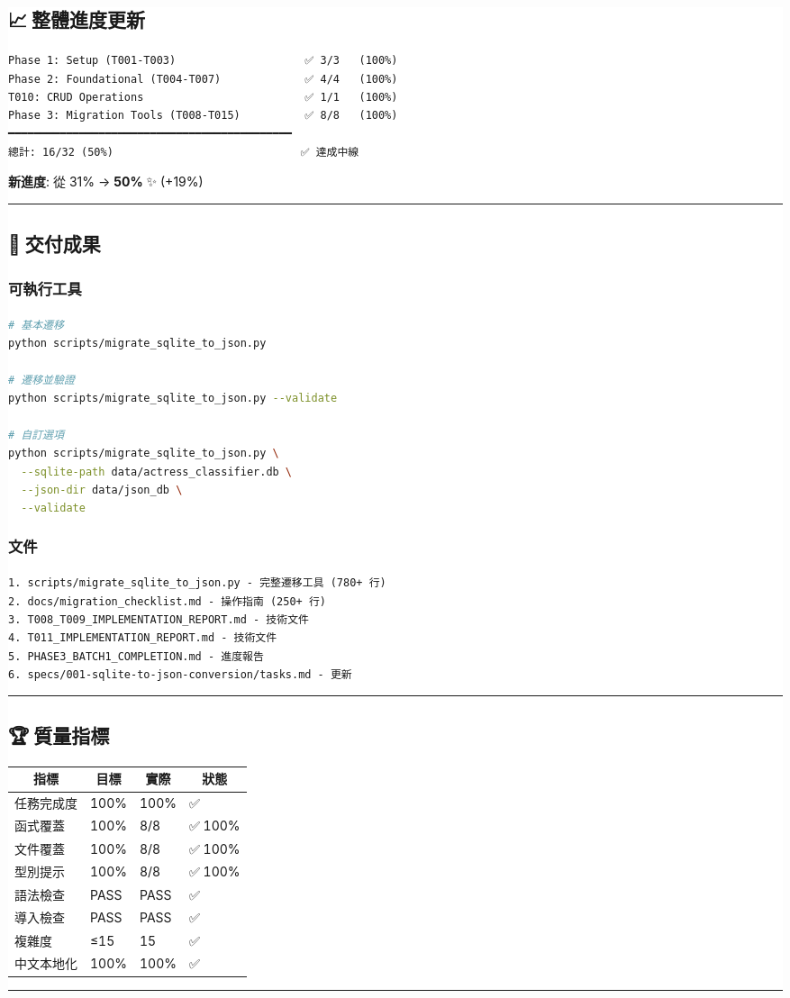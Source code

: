 
## 📈 整體進度更新

```
Phase 1: Setup (T001-T003)                    ✅ 3/3   (100%)
Phase 2: Foundational (T004-T007)             ✅ 4/4   (100%)
T010: CRUD Operations                         ✅ 1/1   (100%)
Phase 3: Migration Tools (T008-T015)          ✅ 8/8   (100%)
━━━━━━━━━━━━━━━━━━━━━━━━━━━━━━━━━━━━━━━━━━━━
總計: 16/32 (50%)                             ✅ 達成中線
```

**新進度**: 從 31% → **50%** ✨ (+19%)

---

## 🎁 交付成果

### 可執行工具
```bash
# 基本遷移
python scripts/migrate_sqlite_to_json.py

# 遷移並驗證
python scripts/migrate_sqlite_to_json.py --validate

# 自訂選項
python scripts/migrate_sqlite_to_json.py \
  --sqlite-path data/actress_classifier.db \
  --json-dir data/json_db \
  --validate
```

### 文件
```
1. scripts/migrate_sqlite_to_json.py - 完整遷移工具 (780+ 行)
2. docs/migration_checklist.md - 操作指南 (250+ 行)
3. T008_T009_IMPLEMENTATION_REPORT.md - 技術文件
4. T011_IMPLEMENTATION_REPORT.md - 技術文件
5. PHASE3_BATCH1_COMPLETION.md - 進度報告
6. specs/001-sqlite-to-json-conversion/tasks.md - 更新
```

---

## 🏆 質量指標

| 指標 | 目標 | 實際 | 狀態 |
|------|------|------|------|
| 任務完成度 | 100% | 100% | ✅ |
| 函式覆蓋 | 100% | 8/8 | ✅ 100% |
| 文件覆蓋 | 100% | 8/8 | ✅ 100% |
| 型別提示 | 100% | 8/8 | ✅ 100% |
| 語法檢查 | PASS | PASS | ✅ |
| 導入檢查 | PASS | PASS | ✅ |
| 複雜度 | ≤15 | 15 | ✅ |
| 中文本地化 | 100% | 100% | ✅ |

---